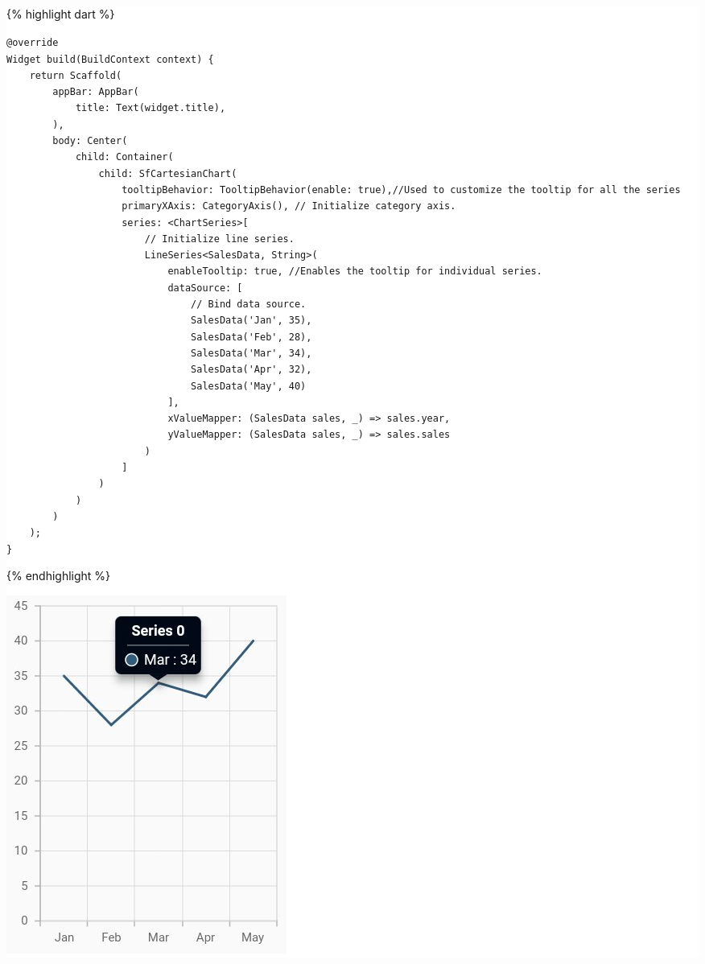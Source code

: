 {% highlight dart %} 

    @override
    Widget build(BuildContext context) {
        return Scaffold(
            appBar: AppBar(
                title: Text(widget.title),
            ),
            body: Center(
                child: Container(
                    child: SfCartesianChart(
                        tooltipBehavior: TooltipBehavior(enable: true),//Used to customize the tooltip for all the series
                        primaryXAxis: CategoryAxis(), // Initialize category axis.
                        series: <ChartSeries>[
                            // Initialize line series.
                            LineSeries<SalesData, String>(
                                enableTooltip: true, //Enables the tooltip for individual series. 
                                dataSource: [
                                    // Bind data source.
                                    SalesData('Jan', 35),
                                    SalesData('Feb', 28),
                                    SalesData('Mar', 34),
                                    SalesData('Apr', 32),
                                    SalesData('May', 40)
                                ],
                                xValueMapper: (SalesData sales, _) => sales.year,
                                yValueMapper: (SalesData sales, _) => sales.sales
                            )
                        ]
                    )
                )
            )
        );
    }

{% endhighlight %}

![Tooltip in chart](images/getting-started/tooltip.jpg)